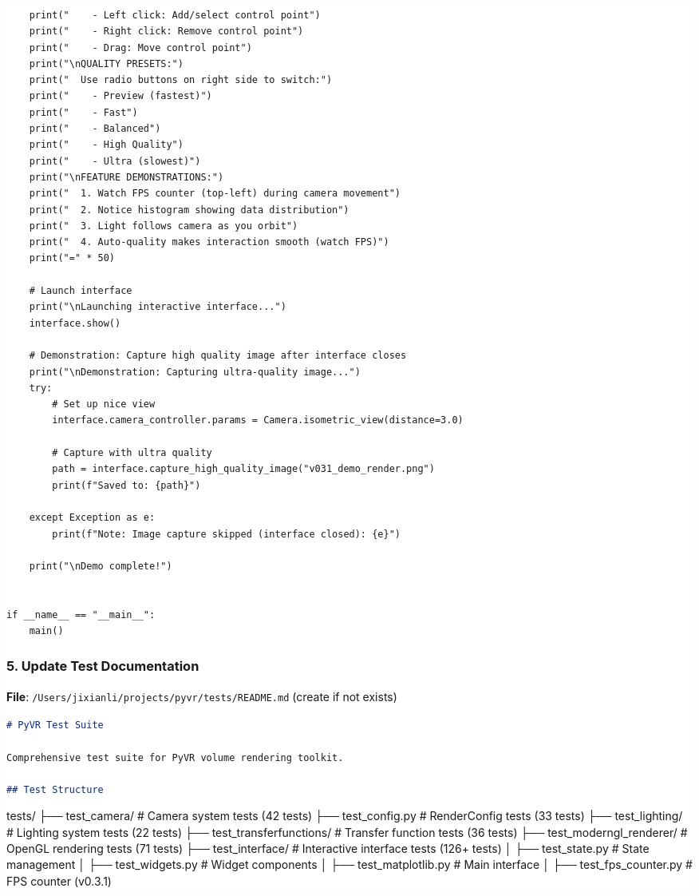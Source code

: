 ```
    print("    - Left click: Add/select control point")
    print("    - Right click: Remove control point")
    print("    - Drag: Move control point")
    print("\nQUALITY PRESETS:")
    print("  Use radio buttons on right side to switch:")
    print("    - Preview (fastest)")
    print("    - Fast")
    print("    - Balanced")
    print("    - High Quality")
    print("    - Ultra (slowest)")
    print("\nFEATURE DEMONSTRATIONS:")
    print("  1. Watch FPS counter (top-left) during camera movement")
    print("  2. Notice histogram showing data distribution")
    print("  3. Light follows camera as you orbit")
    print("  4. Auto-quality makes interaction smooth (watch FPS)")
    print("=" * 50)

    # Launch interface
    print("\nLaunching interactive interface...")
    interface.show()

    # Demonstration: Capture high quality image after interface closes
    print("\nDemonstration: Capturing ultra-quality image...")
    try:
        # Set up nice view
        interface.camera_controller.params = Camera.isometric_view(distance=3.0)

        # Capture with ultra quality
        path = interface.capture_high_quality_image("v031_demo_render.png")
        print(f"Saved to: {path}")

    except Exception as e:
        print(f"Note: Image capture skipped (interface closed): {e}")

    print("\nDemo complete!")


if __name__ == "__main__":
    main()
```

### 5. Update Test Documentation

**File**: `/Users/jixianli/projects/pyvr/tests/README.md` (create if not exists)

```markdown
# PyVR Test Suite

Comprehensive test suite for PyVR volume rendering toolkit.

## Test Structure

```
tests/
├── test_camera/              # Camera system tests (42 tests)
├── test_config.py            # RenderConfig tests (33 tests)
├── test_lighting/            # Lighting system tests (22 tests)
├── test_transferfunctions/   # Transfer function tests (36 tests)
├── test_moderngl_renderer/   # OpenGL rendering tests (71 tests)
├── test_interface/           # Interactive interface tests (126+ tests)
│   ├── test_state.py         # State management
│   ├── test_widgets.py       # Widget components
│   ├── test_matplotlib.py    # Main interface
│   ├── test_fps_counter.py   # FPS counter (v0.3.1)
